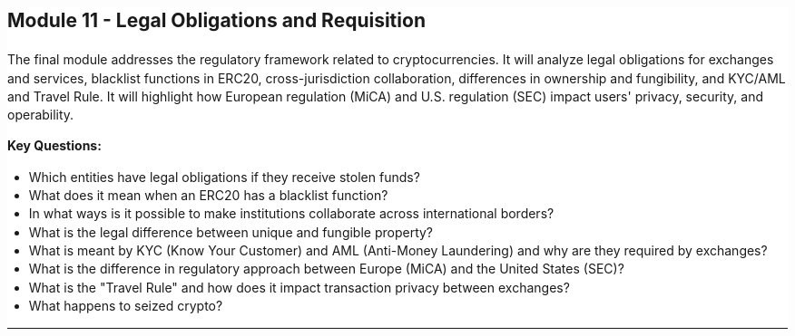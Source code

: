## Module 11 - Legal Obligations and Requisition

The final module addresses the regulatory framework related to cryptocurrencies. It will analyze legal obligations for exchanges and services, blacklist functions in ERC20, cross-jurisdiction collaboration, differences in ownership and fungibility, and KYC/AML and Travel Rule. It will highlight how European regulation (MiCA) and U.S. regulation (SEC) impact users' privacy, security, and operability.

**Key Questions:**
- Which entities have legal obligations if they receive stolen funds?
- What does it mean when an ERC20 has a blacklist function?
- In what ways is it possible to make institutions collaborate across international borders?
- What is the legal difference between unique and fungible property?
- What is meant by KYC (Know Your Customer) and AML (Anti-Money Laundering) and why are they required by exchanges?
- What is the difference in regulatory approach between Europe (MiCA) and the United States (SEC)?
- What is the "Travel Rule" and how does it impact transaction privacy between exchanges?
- What happens to seized crypto?

---
